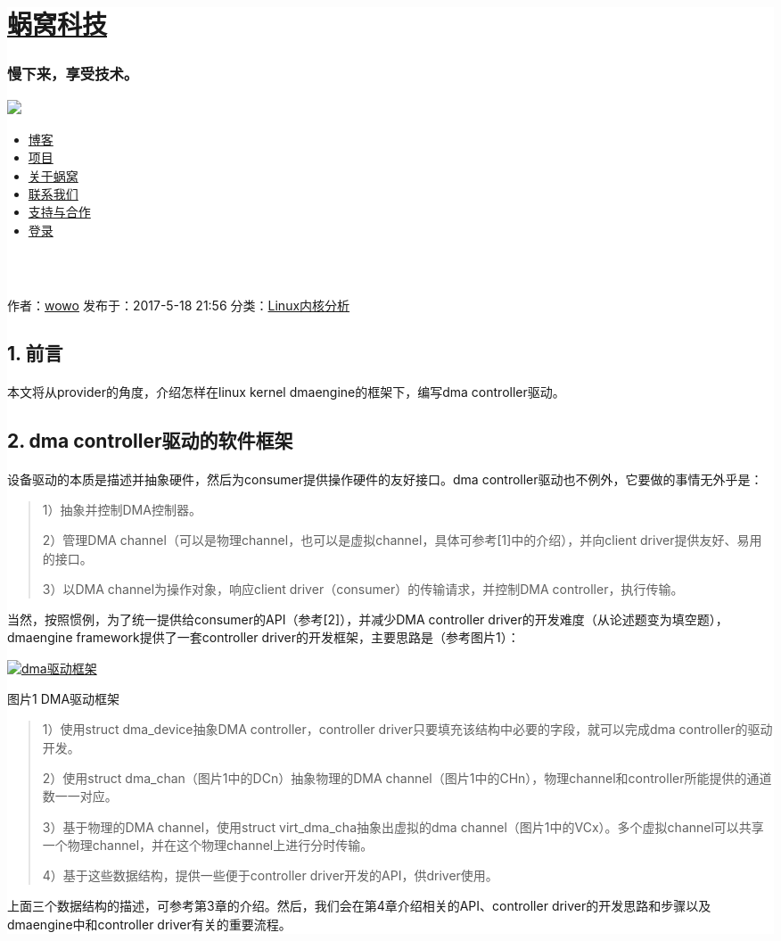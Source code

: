 # [蜗窝科技](http://www.wowotech.net/)

### 慢下来，享受技术。

[![](http://www.wowotech.net/content/uploadfile/201401/top-1389777175.jpg)](http://www.wowotech.net/)

- [博客](http://www.wowotech.net/)
- [项目](http://www.wowotech.net/sort/project)
- [关于蜗窝](http://www.wowotech.net/about.html)
- [联系我们](http://www.wowotech.net/contact_us.html)
- [支持与合作](http://www.wowotech.net/support_us.html)
- [登录](http://www.wowotech.net/admin)

﻿

## 

作者：[wowo](http://www.wowotech.net/author/2 "runangaozhong@163.com") 发布于：2017-5-18 21:56 分类：[Linux内核分析](http://www.wowotech.net/sort/linux_kenrel)

## 1. 前言

本文将从provider的角度，介绍怎样在linux kernel dmaengine的框架下，编写dma controller驱动。

## 2. dma controller驱动的软件框架

设备驱动的本质是描述并抽象硬件，然后为consumer提供操作硬件的友好接口。dma controller驱动也不例外，它要做的事情无外乎是：

> 1）抽象并控制DMA控制器。
> 
> 2）管理DMA channel（可以是物理channel，也可以是虚拟channel，具体可参考[1]中的介绍），并向client driver提供友好、易用的接口。
> 
> 3）以DMA channel为操作对象，响应client driver（consumer）的传输请求，并控制DMA controller，执行传输。

当然，按照惯例，为了统一提供给consumer的API（参考[2]），并减少DMA controller driver的开发难度（从论述题变为填空题），dmaengine framework提供了一套controller driver的开发框架，主要思路是（参考图片1）：

[![dma驱动框架](http://www.wowotech.net/content/uploadfile/201705/8439a73ea45ce217d00b88f1bc1fd39c20170518135633.gif "dma驱动框架")](http://www.wowotech.net/content/uploadfile/201705/aedb6cf06c35b4fcd5577e8f3dd14d0a20170518135633.gif)

图片1 DMA驱动框架

> 1）使用struct dma_device抽象DMA controller，controller driver只要填充该结构中必要的字段，就可以完成dma controller的驱动开发。
> 
> 2）使用struct dma_chan（图片1中的DCn）抽象物理的DMA channel（图片1中的CHn），物理channel和controller所能提供的通道数一一对应。
> 
> 3）基于物理的DMA channel，使用struct virt_dma_cha抽象出虚拟的dma channel（图片1中的VCx）。多个虚拟channel可以共享一个物理channel，并在这个物理channel上进行分时传输。
> 
> 4）基于这些数据结构，提供一些便于controller driver开发的API，供driver使用。

上面三个数据结构的描述，可参考第3章的介绍。然后，我们会在第4章介绍相关的API、controller driver的开发思路和步骤以及dmaengine中和controller driver有关的重要流程。
